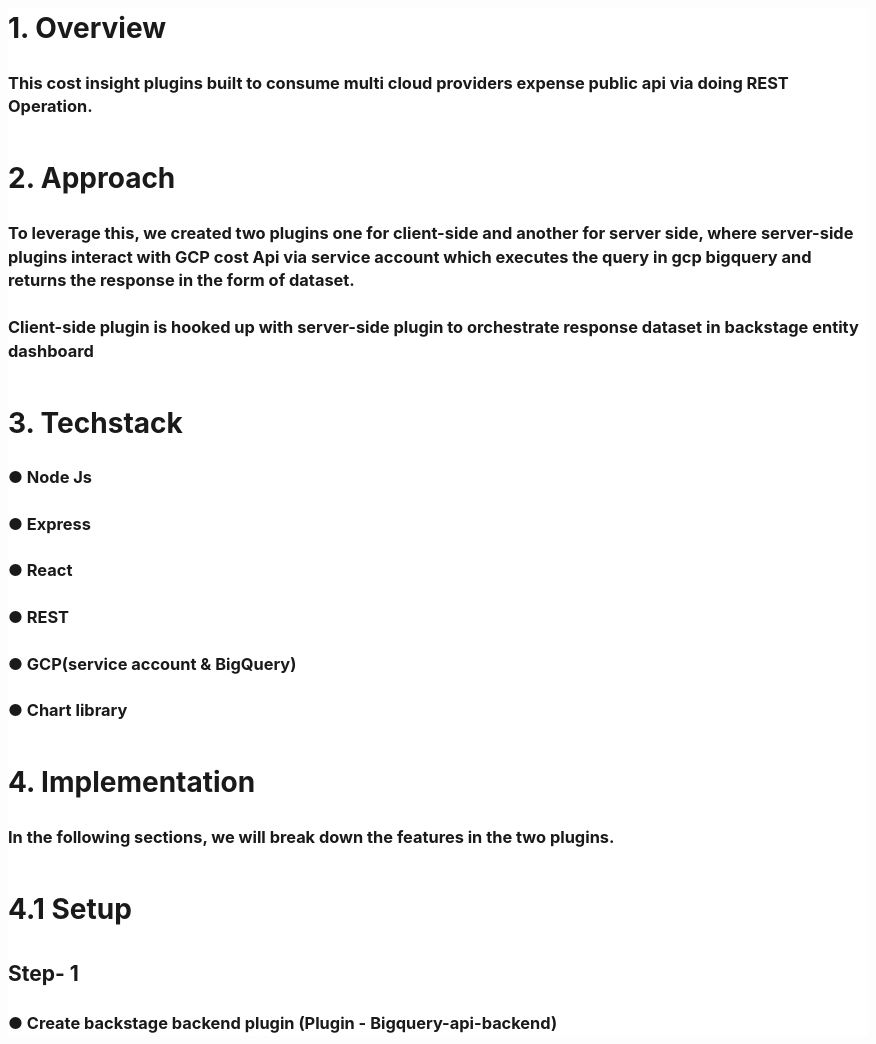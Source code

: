 # 1. Overview

### This cost insight plugins built to consume multi cloud providers expense public api via doing REST Operation.

# 2. Approach

### To leverage this, we created two plugins one for client-side and another for server side, where server-side plugins interact with GCP cost Api via service account which executes the query in gcp bigquery and returns the response in the form of dataset.

### Client-side plugin is hooked up with server-side plugin to orchestrate response dataset in backstage entity dashboard

# 3. Techstack

### ● Node Js

### ● Express

### ● React

### ● REST

### ● GCP(service account & BigQuery)

### ● Chart library

# 4. Implementation

### In the following sections, we will break down the features in the two plugins.

# 4.1 Setup

## Step- 1

### ● Create backstage backend plugin (Plugin - Bigquery-api-backend)
